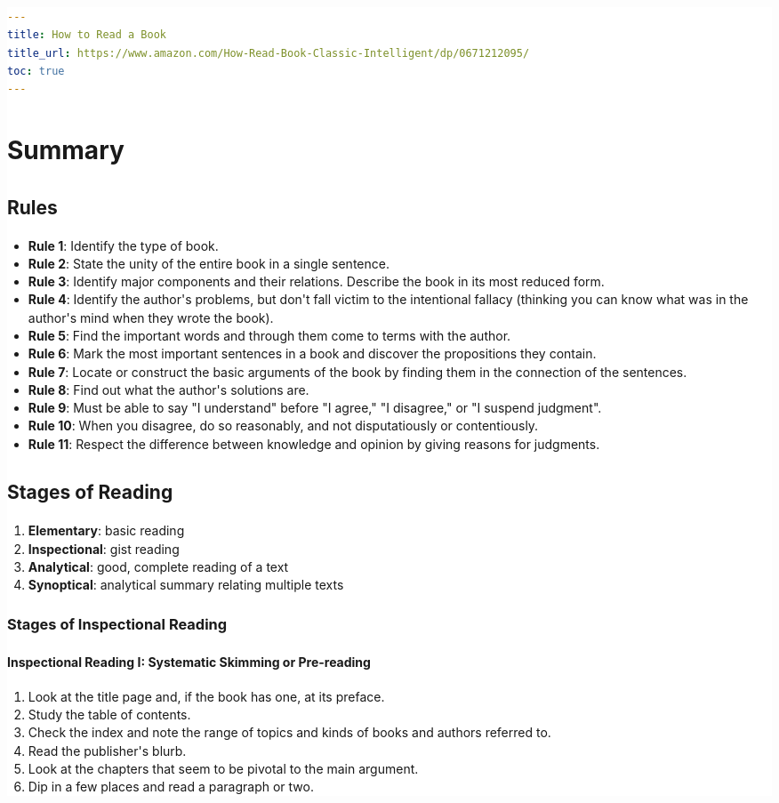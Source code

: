 ```yaml
---
title: How to Read a Book
title_url: https://www.amazon.com/How-Read-Book-Classic-Intelligent/dp/0671212095/
toc: true
---
```


# Summary

## Rules

- **Rule 1**: Identify the type of book.
- **Rule 2**: State the unity of the entire book in a single sentence.
- **Rule 3**: Identify major components and their relations. Describe the book in its most reduced form.
- **Rule 4**: Identify the author's problems, but don't fall victim to the
  intentional fallacy (thinking you can know what was in the author's mind when
  they wrote the book).
- **Rule 5**: Find the important words and through them come to terms with the author.
- **Rule 6**: Mark the most important sentences in a book and discover the
  propositions they contain.
- **Rule 7**: Locate or construct the basic arguments of the book by finding
  them in the connection of the sentences.
- **Rule 8**: Find out what the author's solutions are.
- **Rule 9**: Must be able to say "I understand" before "I agree," "I disagree," or "I suspend judgment".
- **Rule 10**: When you disagree, do so reasonably, and not disputatiously or contentiously.
- **Rule 11**: Respect the difference between knowledge and opinion by giving reasons for judgments.

## Stages of Reading

1. **Elementary**: basic reading
1. **Inspectional**: gist reading
1. **Analytical**: good, complete reading of a text
1. **Synoptical**: analytical summary relating multiple texts

### Stages of Inspectional Reading

#### Inspectional Reading I: Systematic Skimming or Pre-reading

1. Look at the title page and, if the book has one, at its preface.
1. Study the table of contents.
1. Check the index and note the range of topics and kinds of books and authors
   referred to.
1. Read the publisher's blurb.
1. Look at the chapters that seem to be pivotal to the main argument.
1. Dip in a few places and read a paragraph or two.
